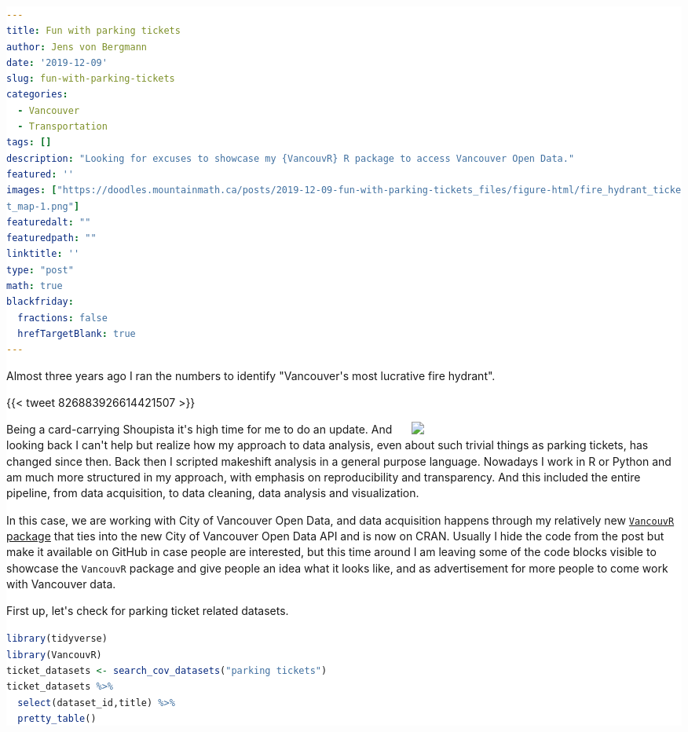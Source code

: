 ```yaml
---
title: Fun with parking tickets
author: Jens von Bergmann
date: '2019-12-09'
slug: fun-with-parking-tickets
categories:
  - Vancouver
  - Transportation
tags: []
description: "Looking for excuses to showcase my {VancouvR} R package to access Vancouver Open Data."
featured: ''
images: ["https://doodles.mountainmath.ca/posts/2019-12-09-fun-with-parking-tickets_files/figure-html/fire_hydrant_ticket_map-1.png"]
featuredalt: ""
featuredpath: ""
linktitle: ''
type: "post"
math: true
blackfriday:
  fractions: false
  hrefTargetBlank: true
---
```






Almost three years ago I ran the numbers to identify "Vancouver's most lucrative fire hydrant".

{{< tweet 826883926614421507 >}}

<img src="https://raw.githubusercontent.com/mountainMath/VancouvR/master/images/VancouvR-sticker.png" style="float:right;width:40%;">
Being a card-carrying Shoupista it's high time for me to do an update. And looking back I can't help but realize how my approach to data analysis, even about such trivial things as parking tickets, has changed since then. Back then I scripted makeshift analysis in a general purpose language. Nowadays I work in R or Python and am much more structured in my approach, with emphasis on reproducibility and transparency. And this included the entire pipeline, from data acquisition, to data cleaning, data analysis and visualization.


In this case, we are working with City of Vancouver Open Data, and data acquisition happens through my relatively new [`VancouvR` package](https://mountainmath.github.io/VancouvR/index.html) that ties into the new City of Vancouver Open Data API and is now on CRAN. Usually I hide the code from the post but make it available on GitHub in case people are interested, but this time around I am leaving some of the code blocks visible to showcase the `VancouvR` package and give people an idea what it looks like, and as advertisement for more people to come work with Vancouver data.

First up, let's check for parking ticket related datasets.

```r
library(tidyverse)
library(VancouvR)
ticket_datasets <- search_cov_datasets("parking tickets")
ticket_datasets %>% 
  select(dataset_id,title) %>%
  pretty_table()
```
